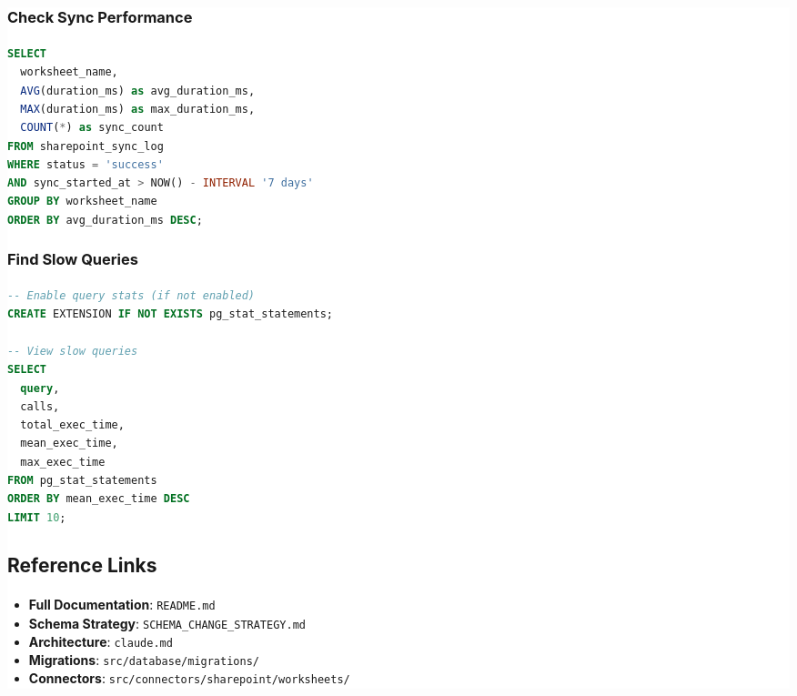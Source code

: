 ### Check Sync Performance
```sql
SELECT
  worksheet_name,
  AVG(duration_ms) as avg_duration_ms,
  MAX(duration_ms) as max_duration_ms,
  COUNT(*) as sync_count
FROM sharepoint_sync_log
WHERE status = 'success'
AND sync_started_at > NOW() - INTERVAL '7 days'
GROUP BY worksheet_name
ORDER BY avg_duration_ms DESC;
```

### Find Slow Queries
```sql
-- Enable query stats (if not enabled)
CREATE EXTENSION IF NOT EXISTS pg_stat_statements;

-- View slow queries
SELECT
  query,
  calls,
  total_exec_time,
  mean_exec_time,
  max_exec_time
FROM pg_stat_statements
ORDER BY mean_exec_time DESC
LIMIT 10;
```

## Reference Links

- **Full Documentation**: `README.md`
- **Schema Strategy**: `SCHEMA_CHANGE_STRATEGY.md`
- **Architecture**: `claude.md`
- **Migrations**: `src/database/migrations/`
- **Connectors**: `src/connectors/sharepoint/worksheets/`

